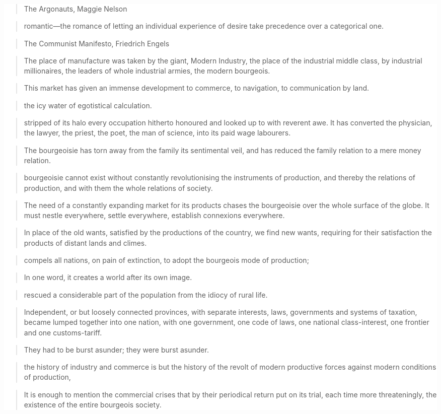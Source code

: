 
> The Argonauts, Maggie Nelson


> romantic—the romance of letting an individual experience of desire take precedence over a categorical one.


> The Communist Manifesto, Friedrich Engels


> The place of manufacture was taken by the giant, Modern Industry, the place of the industrial middle class, by industrial millionaires, the leaders of whole industrial armies, the modern bourgeois.


> This market has given an immense development to commerce, to navigation, to communication by land.


> the icy water of egotistical calculation.


> stripped of its halo every occupation hitherto honoured and looked up to with reverent awe. It has converted the physician, the lawyer, the priest, the poet, the man of science, into its paid wage labourers.


> The bourgeoisie has torn away from the family its sentimental veil, and has reduced the family relation to a mere money relation.


> bourgeoisie cannot exist without constantly revolutionising the instruments of production, and thereby the relations of production, and with them the whole relations of society.


> The need of a constantly expanding market for its products chases the bourgeoisie over the whole surface of the globe. It must nestle everywhere, settle everywhere, establish connexions everywhere.


> In place of the old wants, satisfied by the productions of the country, we find new wants, requiring for their satisfaction the products of distant lands and climes.


> compels all nations, on pain of extinction, to adopt the bourgeois mode of production;


> In one word, it creates a world after its own image.


> rescued a considerable part of the population from the idiocy of rural life.


> Independent, or but loosely connected provinces, with separate interests, laws, governments and systems of taxation, became lumped together into one nation, with one government, one code of laws, one national class-interest, one frontier and one customs-tariff.


> They had to be burst asunder; they were burst asunder.


> the history of industry and commerce is but the history of the revolt of modern productive forces against modern conditions of production,


> It is enough to mention the commercial crises that by their periodical return put on its trial, each time more threateningly, the existence of the entire bourgeois society.
